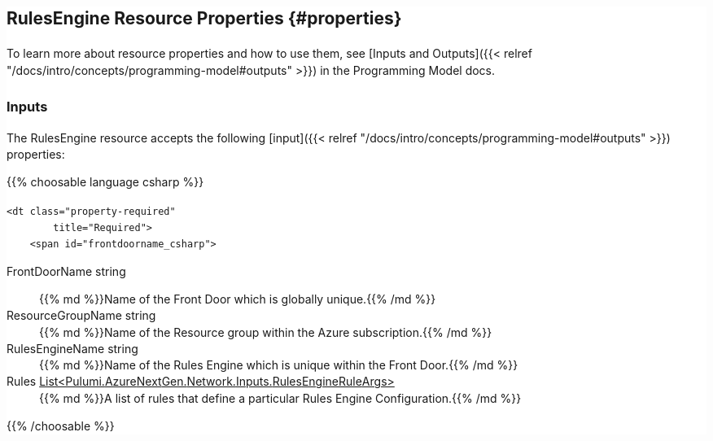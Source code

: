 ## RulesEngine Resource Properties {#properties}

To learn more about resource properties and how to use them, see [Inputs and Outputs]({{< relref "/docs/intro/concepts/programming-model#outputs" >}}) in the Programming Model docs.

### Inputs

The RulesEngine resource accepts the following [input]({{< relref "/docs/intro/concepts/programming-model#outputs" >}}) properties:



{{% choosable language csharp %}}
<dl class="resources-properties">

    <dt class="property-required"
            title="Required">
        <span id="frontdoorname_csharp">
<a href="#frontdoorname_csharp" style="color: inherit; text-decoration: inherit;">Front<wbr>Door<wbr>Name</a>
</span>
        <span class="property-indicator"></span>
        <span class="property-type">string</span>
    </dt>
    <dd>{{% md %}}Name of the Front Door which is globally unique.{{% /md %}}</dd>
    <dt class="property-required"
            title="Required">
        <span id="resourcegroupname_csharp">
<a href="#resourcegroupname_csharp" style="color: inherit; text-decoration: inherit;">Resource<wbr>Group<wbr>Name</a>
</span>
        <span class="property-indicator"></span>
        <span class="property-type">string</span>
    </dt>
    <dd>{{% md %}}Name of the Resource group within the Azure subscription.{{% /md %}}</dd>
    <dt class="property-required"
            title="Required">
        <span id="rulesenginename_csharp">
<a href="#rulesenginename_csharp" style="color: inherit; text-decoration: inherit;">Rules<wbr>Engine<wbr>Name</a>
</span>
        <span class="property-indicator"></span>
        <span class="property-type">string</span>
    </dt>
    <dd>{{% md %}}Name of the Rules Engine which is unique within the Front Door.{{% /md %}}</dd>
    <dt class="property-optional"
            title="Optional">
        <span id="rules_csharp">
<a href="#rules_csharp" style="color: inherit; text-decoration: inherit;">Rules</a>
</span>
        <span class="property-indicator"></span>
        <span class="property-type"><a href="#rulesenginerule">List&lt;Pulumi.<wbr>Azure<wbr>Next<wbr>Gen.<wbr>Network.<wbr>Inputs.<wbr>Rules<wbr>Engine<wbr>Rule<wbr>Args&gt;</a></span>
    </dt>
    <dd>{{% md %}}A list of rules that define a particular Rules Engine Configuration.{{% /md %}}</dd>
</dl>
{{% /choosable %}}
